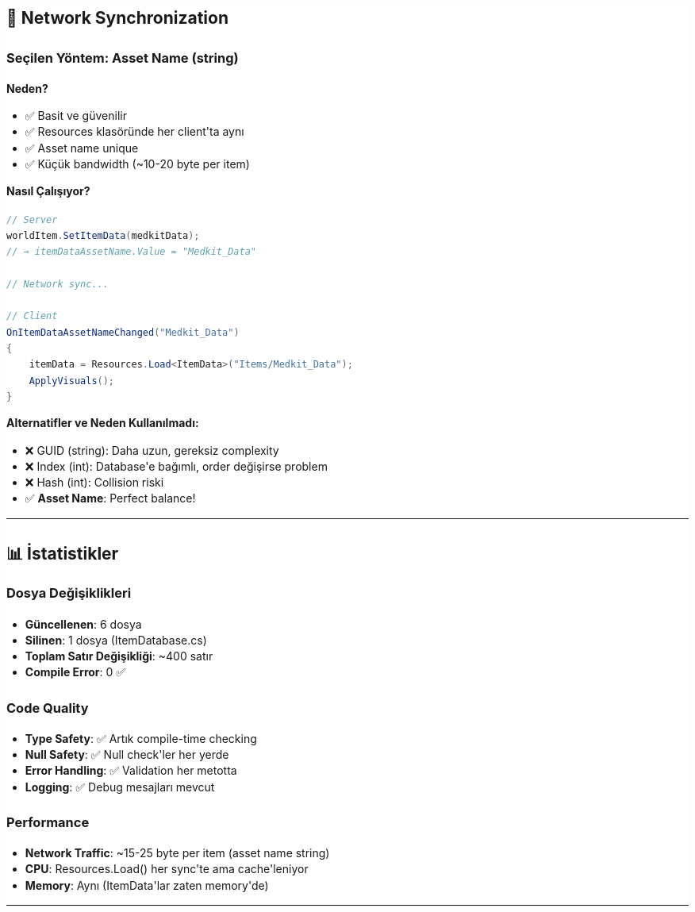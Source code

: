 
## 🔧 Network Synchronization

### Seçilen Yöntem: Asset Name (string)

**Neden?**
- ✅ Basit ve güvenilir
- ✅ Resources klasöründe her client'ta aynı
- ✅ Asset name unique
- ✅ Küçük bandwidth (~10-20 byte per item)

**Nasıl Çalışıyor?**
```csharp
// Server
worldItem.SetItemData(medkitData);
// → itemDataAssetName.Value = "Medkit_Data"

// Network sync...

// Client
OnItemDataAssetNameChanged("Medkit_Data")
{
    itemData = Resources.Load<ItemData>("Items/Medkit_Data");
    ApplyVisuals();
}
```

**Alternatifler ve Neden Kullanılmadı:**
- ❌ GUID (string): Daha uzun, gereksiz complexity
- ❌ Index (int): Database'e bağımlı, order değişirse problem
- ❌ Hash (int): Collision riski
- ✅ **Asset Name**: Perfect balance!

---

## 📊 İstatistikler

### Dosya Değişiklikleri
- **Güncellenen**: 6 dosya
- **Silinen**: 1 dosya (ItemDatabase.cs)
- **Toplam Satır Değişikliği**: ~400 satır
- **Compile Error**: 0 ✅

### Code Quality
- **Type Safety**: ✅ Artık compile-time checking
- **Null Safety**: ✅ Null check'ler her yerde
- **Error Handling**: ✅ Validation her metotta
- **Logging**: ✅ Debug mesajları mevcut

### Performance
- **Network Traffic**: ~15-25 byte per item (asset name string)
- **CPU**: Resources.Load() her sync'te ama cache'leniyor
- **Memory**: Aynı (ItemData'lar zaten memory'de)

---